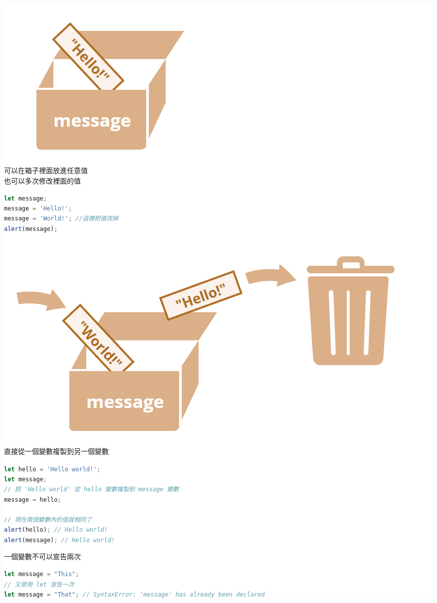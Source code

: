 ![alt text](img\251004001.png)  
可以在箱子裡面放進任意值  
也可以多次修改裡面的值  
```javascript
let message;
message = 'Hello!';
message = 'World!'; //這裡把值改掉
alert(message);
```
![alt text](img\251004002.png)  
直接從一個變數複製到另一個變數  
```javascript
let hello = 'Hello world!';
let message;
// 把 'Hello world' 從 hello 變數複製到 message 變數
message = hello;

// 現在兩個變數內的值就相同了
alert(hello); // Hello world!
alert(message); // Hello world!
```
一個變數不可以宣告兩次  
```javascript
let message = "This";
// 又使用 let 宣告一次
let message = "That"; // SyntaxError: 'message' has already been declared
```